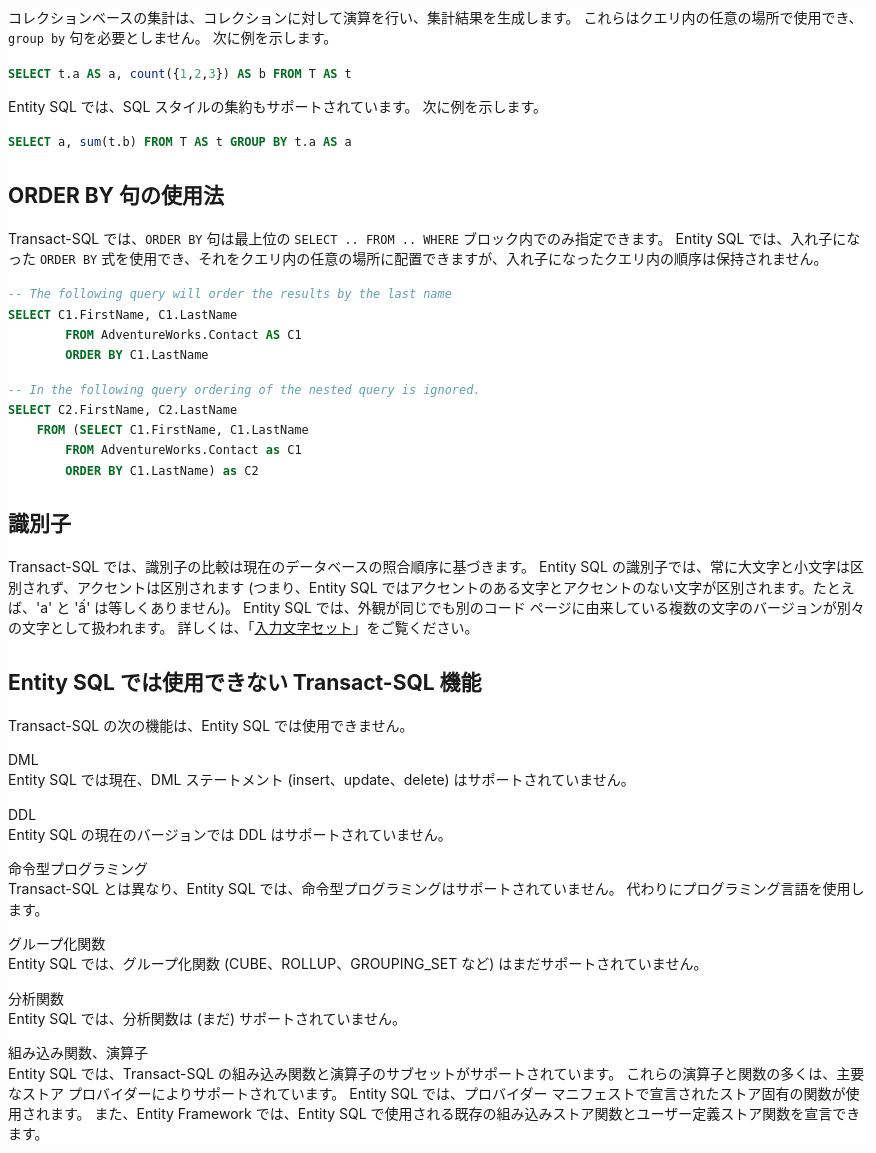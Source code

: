  コレクションベースの集計は、コレクションに対して演算を行い、集計結果を生成します。 これらはクエリ内の任意の場所で使用でき、`group by` 句を必要としません。 次に例を示します。  
  
```sql  
SELECT t.a AS a, count({1,2,3}) AS b FROM T AS t
```  
  
 Entity SQL では、SQL スタイルの集約もサポートされています。 次に例を示します。  
  
```sql  
SELECT a, sum(t.b) FROM T AS t GROUP BY t.a AS a
```  
  
## <a name="order-by-clause-usage"></a>ORDER BY 句の使用法  
Transact-SQL では、`ORDER BY` 句は最上位の `SELECT .. FROM .. WHERE` ブロック内でのみ指定できます。 Entity SQL では、入れ子になった `ORDER BY` 式を使用でき、それをクエリ内の任意の場所に配置できますが、入れ子になったクエリ内の順序は保持されません。  
  
```sql  
-- The following query will order the results by the last name  
SELECT C1.FirstName, C1.LastName  
        FROM AdventureWorks.Contact AS C1
        ORDER BY C1.LastName  
```  
  
```sql  
-- In the following query ordering of the nested query is ignored.  
SELECT C2.FirstName, C2.LastName  
    FROM (SELECT C1.FirstName, C1.LastName  
        FROM AdventureWorks.Contact as C1  
        ORDER BY C1.LastName) as C2  
```  
  
## <a name="identifiers"></a>識別子  
 Transact-SQL では、識別子の比較は現在のデータベースの照合順序に基づきます。 Entity SQL の識別子では、常に大文字と小文字は区別されず、アクセントは区別されます (つまり、Entity SQL ではアクセントのある文字とアクセントのない文字が区別されます。たとえば、'a' と 'ấ' は等しくありません)。 Entity SQL では、外観が同じでも別のコード ページに由来している複数の文字のバージョンが別々の文字として扱われます。 詳しくは、「[入力文字セット](input-character-set-entity-sql.md)」をご覧ください。  
  
## <a name="transact-sql-functionality-not-available-in-entity-sql"></a>Entity SQL では使用できない Transact-SQL 機能  
 Transact-SQL の次の機能は、Entity SQL では使用できません。  
  
 DML  
 Entity SQL では現在、DML ステートメント (insert、update、delete) はサポートされていません。  
  
 DDL  
 Entity SQL の現在のバージョンでは DDL はサポートされていません。  
  
 命令型プログラミング  
 Transact-SQL とは異なり、Entity SQL では、命令型プログラミングはサポートされていません。 代わりにプログラミング言語を使用します。  
  
 グループ化関数  
 Entity SQL では、グループ化関数 (CUBE、ROLLUP、GROUPING_SET など) はまだサポートされていません。  
  
 分析関数  
 Entity SQL では、分析関数は (まだ) サポートされていません。  
  
 組み込み関数、演算子  
 Entity SQL では、Transact-SQL の組み込み関数と演算子のサブセットがサポートされています。 これらの演算子と関数の多くは、主要なストア プロバイダーによりサポートされています。 Entity SQL では、プロバイダー マニフェストで宣言されたストア固有の関数が使用されます。 また、Entity Framework では、Entity SQL で使用される既存の組み込みストア関数とユーザー定義ストア関数を宣言できます。  
  